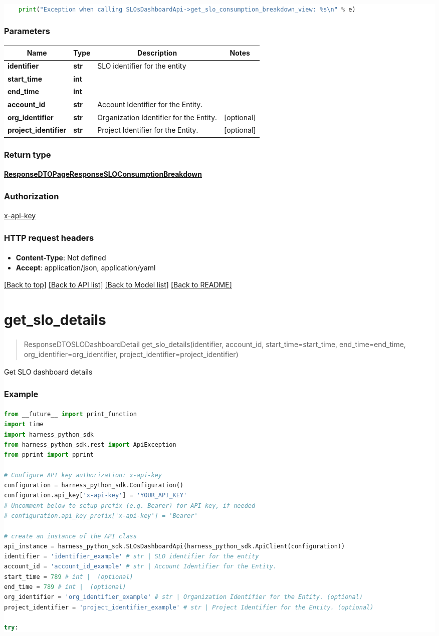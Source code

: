 ```python
    print("Exception when calling SLOsDashboardApi->get_slo_consumption_breakdown_view: %s\n" % e)
```

### Parameters

Name | Type | Description  | Notes
------------- | ------------- | ------------- | -------------
 **identifier** | **str**| SLO identifier for the entity | 
 **start_time** | **int**|  | 
 **end_time** | **int**|  | 
 **account_id** | **str**| Account Identifier for the Entity. | 
 **org_identifier** | **str**| Organization Identifier for the Entity. | [optional] 
 **project_identifier** | **str**| Project Identifier for the Entity. | [optional] 

### Return type

[**ResponseDTOPageResponseSLOConsumptionBreakdown**](ResponseDTOPageResponseSLOConsumptionBreakdown.md)

### Authorization

[x-api-key](../README.md#x-api-key)

### HTTP request headers

 - **Content-Type**: Not defined
 - **Accept**: application/json, application/yaml

[[Back to top]](#) [[Back to API list]](../README.md#documentation-for-api-endpoints) [[Back to Model list]](../README.md#documentation-for-models) [[Back to README]](../README.md)

# **get_slo_details**
> ResponseDTOSLODashboardDetail get_slo_details(identifier, account_id, start_time=start_time, end_time=end_time, org_identifier=org_identifier, project_identifier=project_identifier)

Get SLO dashboard details

### Example
```python
from __future__ import print_function
import time
import harness_python_sdk
from harness_python_sdk.rest import ApiException
from pprint import pprint

# Configure API key authorization: x-api-key
configuration = harness_python_sdk.Configuration()
configuration.api_key['x-api-key'] = 'YOUR_API_KEY'
# Uncomment below to setup prefix (e.g. Bearer) for API key, if needed
# configuration.api_key_prefix['x-api-key'] = 'Bearer'

# create an instance of the API class
api_instance = harness_python_sdk.SLOsDashboardApi(harness_python_sdk.ApiClient(configuration))
identifier = 'identifier_example' # str | SLO identifier for the entity
account_id = 'account_id_example' # str | Account Identifier for the Entity.
start_time = 789 # int |  (optional)
end_time = 789 # int |  (optional)
org_identifier = 'org_identifier_example' # str | Organization Identifier for the Entity. (optional)
project_identifier = 'project_identifier_example' # str | Project Identifier for the Entity. (optional)

try:
```